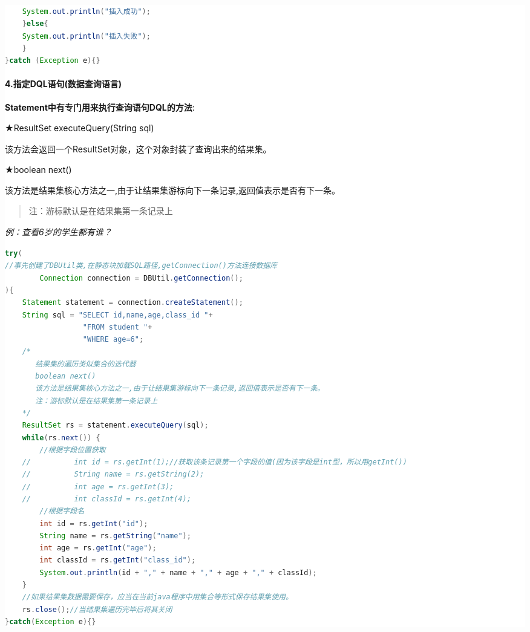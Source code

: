 ```java
    System.out.println("插入成功");
    }else{
    System.out.println("插入失败");
    }
}catch (Exception e){}
```

#### 4.指定DQL语句(数据查询语言)

**Statement中有专门用来执行查询语句DQL的方法**:

★ResultSet executeQuery(String sql)

该方法会返回一个ResultSet对象，这个对象封装了查询出来的结果集。

★boolean next()

该方法是结果集核心方法之一,由于让结果集游标向下一条记录,返回值表示是否有下一条。

> 注：游标默认是在结果集第一条记录上

*例：查看6岁的学生都有谁？*

```java
try(
//事先创建了DBUtil类,在静态块加载SQL路径,getConnection()方法连接数据库
        Connection connection = DBUtil.getConnection();
){
    Statement statement = connection.createStatement();
    String sql = "SELECT id,name,age,class_id "+
                  "FROM student "+
                  "WHERE age=6";
    /*
       结果集的遍历类似集合的迭代器
       boolean next()
       该方法是结果集核心方法之一,由于让结果集游标向下一条记录,返回值表示是否有下一条。
       注：游标默认是在结果集第一条记录上
    */
    ResultSet rs = statement.executeQuery(sql);
    while(rs.next()) {
        //根据字段位置获取
    //          int id = rs.getInt(1);//获取该条记录第一个字段的值(因为该字段是int型，所以用getInt())
    //          String name = rs.getString(2);
    //          int age = rs.getInt(3);
    //          int classId = rs.getInt(4);
        //根据字段名
        int id = rs.getInt("id");
        String name = rs.getString("name");
        int age = rs.getInt("age");
        int classId = rs.getInt("class_id");
        System.out.println(id + "," + name + "," + age + "," + classId);
    }
    //如果结果集数据需要保存，应当在当前java程序中用集合等形式保存结果集使用。
    rs.close();//当结果集遍历完毕后将其关闭
}catch(Exception e){}
```
